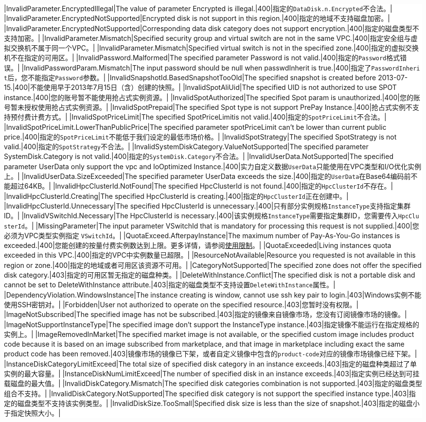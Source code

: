 |InvalidParameter.EncryptedIllegal|The value of parameter Encrypted is illegal.|400|指定的`DataDisk.n.Encrypted`不合法。|
|InvalidParameter.EncryptedNotSupported|Encrypted disk is not support in this region.|400|指定的地域不支持磁盘加密。|
|InvalidParameter.EncryptedNotSupported|Corresponding data disk category does not support encryption.|400|指定的磁盘类型不支持加密。|
|InvalidParameter.Mismatch|Specified security group and virtual switch are not in the same VPC.|400|指定安全组与虚拟交换机不属于同一个VPC。|
|InvalidParameter.Mismatch|Specified virtual switch is not in the specified zone.|400|指定的虚拟交换机不在指定的可用区。|
|InvalidPassword.Malformed|The specified parameter Password is not valid.|400|指定的`Password`格式错误。|
|InvalidPasswordParam.Mismatch|The input password should be null when passwdInherit is true.|400|指定了`PasswordInherit`后，您不能指定`Password`参数。|
|InvalidSnapshotId.BasedSnapshotTooOld|The specified snapshot is created before 2013-07-15.|400|不能使用早于2013年7月15日（含）创建的快照。|
|InvalidSpotAliUid|The specified UID is not authorized to use SPOT instance.|400|您的账号暂不能使用抢占式实例资源。|
|InvalidSpotAuthorized|The specified Spot param is unauthorized.|400|您的账号暂未授权使用抢占式实例资源。|
|InvalidSpotPrepaid|The specified Spot type is not support PrePay Instance.|400|抢占式实例不支持预付费计费方式。|
|InvalidSpotPriceLimit|The specified SpotPriceLimitis not valid.|400|指定的`SpotPriceLimit`不合法。|
|InvalidSpotPriceLimit.LowerThanPublicPrice|The specified parameter spotPriceLimit can’t be lower than current public price.|400|指定的`SpotPriceLimit`不能低于我们设定的最低市场价格。|
|InvalidSpotStrategy|The specified SpotStrategy is not valid.|400|指定的`SpotStrategy`不合法。|
|InvalidSystemDiskCategory.ValueNotSupported|The specified parameter SystemDisk.Category is not valid.|400|指定的`SystemDisk.Category`不合法。|
|InvalidUserData.NotSupported|The specified parameter UserData only support the vpc and IoOptimized Instance.|400|实力自定义数据`UserData`只能使用在VPC类型和I/O优化实例上。|
|InvalidUserData.SizeExceeded|The specified parameter UserData exceeds the size.|400|指定的`UserData`在Base64编码前不能超过64KB。|
|InvalidHpcClusterId.NotFound|The specified HpcClusterId is not found.|400|指定的`HpcClusterId`不存在。|
|InvalidHpcClusterId.Creating|The specified HpcClusterId is creating.|400|指定的`HpcClusterId`正在创建中。|
|InvalidHpcClusterId.Unnecessary|The specified HpcClusterId is unnecessary.|400|只有部分实例规格`InstanceType`支持指定集群 ID。|
|InvalidVSwitchId.Necessary|The HpcClusterId is necessary.|400|该实例规格`InstanceType`需要指定集群ID，您需要传入`HpcClusterId`。|
|MissingParameter|The input parameter VSwitchId that is mandatory for processing this request is not supplied.|400|您必须为VPC类型实例指定 `VSwitchId`。|
|QuotaExceed.AfterpayInstance|The maximum number of Pay-As-You-Go instances is exceeded.|400|您能创建的按量付费实例数达到上限。更多详情，请参阅[使用限制](../intl.zh-CN/用户指南/使用限制.md#)。|
|QuotaExceeded|Living instances quota exceeded in this VPC.|400|指定的VPC中实例数量已超限。|
|ResourceNotAvailable|Resource you requested is not available in this region or zone.|400|指定的地域或者可用区该资源不可用。|
|CategoryNotSupported|The specified zone does not offer the specified disk category.|403|指定的可用区暂无指定的磁盘种类。|
|DeleteWithInstance.Conflict|The specified disk is not a portable disk and cannot be set to DeleteWithInstance attribute.|403|指定的磁盘类型不支持设置`DeleteWithInstance`属性。|
|DependencyViolation.WindowsInstance|The instance creating is window, cannot use ssh key pair to login.|403|Windows实例不能使用SSH密钥对。|
|Forbidden|User not authorized to operate on the specified resource.|403|您暂时没有权限。|
|ImageNotSubscribed|The specified image has not be subscribed.|403|指定的镜像来自镜像市场，您没有订阅镜像市场的镜像。|
|ImageNotSupportInstanceType|The specified image don’t support the InstanceType instance.|403|指定镜像不能运行在指定规格的实例上。|
|ImageRemovedInMarket|The specified market image is not available, or the specified custom image includes product code because it is based on an image subscribed from marketplace, and that image in marketplace including exact the same product code has been removed.|403|镜像市场的镜像已下架，或者自定义镜像中包含的`product-code`对应的镜像市场镜像已经下架。|
|InstanceDiskCategoryLimitExceed|The total size of specified disk category in an instance exceeds.|403|指定的磁盘种类超过了单实例的最大容量。|
|InstanceDiskNumLimitExceed|The number of specified disk in an instance exceeds.|403|指定实例已经达到可挂载磁盘的最大值。|
|InvalidDiskCategory.Mismatch|The specified disk categories combination is not supported.|403|指定的磁盘类型组合不支持。|
|InvalidDiskCategory.NotSupported|The specified disk category is not support the specified instance type.|403|指定的磁盘类型不支持该实例类型。|
|InvalidDiskSize.TooSmall|Specified disk size is less than the size of snapshot.|403|指定的磁盘小于指定快照大小。|